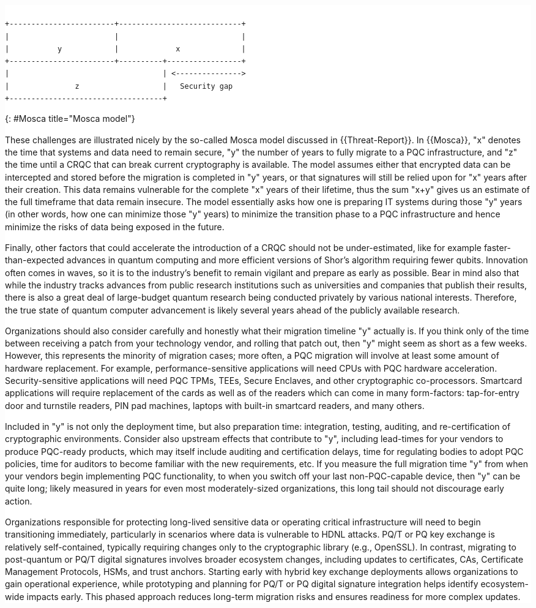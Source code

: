~~~~~

+------------------------+----------------------------+
|                        |                            |
|           y            |             x              |
+------------------------+----------+-----------------+
|                                   | <--------------->
|               z                   |   Security gap
+-----------------------------------+

~~~~~
{: #Mosca title="Mosca model"}

These challenges are illustrated nicely by the so-called Mosca model discussed in {{Threat-Report}}. In {{Mosca}}, "x" denotes the time that systems and data need to remain secure, "y" the number of years to fully migrate to a PQC infrastructure, and "z" the time until a CRQC that can break current cryptography is available. The model assumes either that encrypted data can be intercepted and stored before the migration is completed in "y" years, or that signatures will still be relied upon for "x" years after their creation. This data remains vulnerable for the complete "x" years of their lifetime, thus the sum "x+y" gives us an estimate of the full timeframe that data remain insecure. The model essentially asks how one is preparing IT systems during those "y" years (in other words, how one can minimize those "y" years) to minimize the transition phase to a PQC infrastructure and hence minimize the risks of data being exposed in the future.

Finally, other factors that could accelerate the introduction of a CRQC should not be under-estimated, like for example faster-than-expected advances in quantum computing and more efficient versions of Shor’s algorithm requiring fewer qubits. Innovation often comes in waves, so it is to the industry’s benefit to remain vigilant and prepare as early as possible. Bear in mind also that while the industry tracks advances from public research institutions such as universities and companies that publish their results, there is also a great deal of large-budget quantum research being conducted privately by various national interests. Therefore, the true state of quantum computer advancement is likely several years ahead of the publicly available research.

Organizations should also consider carefully and honestly what their migration timeline "y" actually is. If you think only of the time between receiving a patch from your technology vendor, and rolling that patch out, then "y" might seem as short as a few weeks. However, this represents the minority of migration cases; more often, a PQC migration will involve at least some amount of hardware replacement. For example, performance-sensitive applications will need CPUs with PQC hardware acceleration. Security-sensitive applications will need PQC TPMs, TEEs, Secure Enclaves, and other cryptographic co-processors. Smartcard applications will require replacement of the cards as well as of the readers which can come in many form-factors: tap-for-entry door and turnstile readers, PIN pad machines, laptops with built-in smartcard readers, and many others.

Included in "y" is not only the deployment time, but also preparation time: integration, testing, auditing, and re-certification of cryptographic environments. Consider also upstream effects that contribute to "y", including lead-times for your vendors to produce PQC-ready products, which may itself include auditing and certification delays, time for regulating bodies to adopt PQC policies, time for auditors to become familiar with the new requirements, etc. If you measure the full migration time "y" from when your vendors begin implementing PQC functionality, to when you switch off your last non-PQC-capable device, then "y" can be quite long; likely measured in years for even most moderately-sized organizations, this long tail should not discourage early action.

Organizations responsible for protecting long-lived sensitive data or operating critical infrastructure will need to begin transitioning immediately, particularly in scenarios where data is vulnerable to HDNL attacks. PQ/T or PQ key exchange is relatively self-contained, typically requiring changes only to the cryptographic library (e.g., OpenSSL). In contrast, migrating to post-quantum or PQ/T digital signatures involves broader ecosystem changes, including updates to certificates, CAs, Certificate Management Protocols, HSMs, and trust anchors.
Starting early with hybrid key exchange deployments allows organizations to gain operational experience, while prototyping and planning for PQ/T or PQ digital signature integration helps identify ecosystem-wide impacts early. This phased approach reduces long-term migration risks and ensures readiness for more complex updates.
